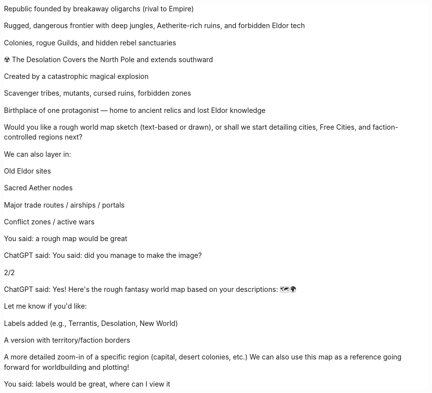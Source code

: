 Republic founded by breakaway oligarchs (rival to Empire)

Rugged, dangerous frontier with deep jungles, Aetherite-rich ruins, and forbidden Eldor tech

Colonies, rogue Guilds, and hidden rebel sanctuaries

☢️ The Desolation
Covers the North Pole and extends southward

Created by a catastrophic magical explosion

Scavenger tribes, mutants, cursed ruins, forbidden zones

Birthplace of one protagonist — home to ancient relics and lost Eldor knowledge

Would you like a rough world map sketch (text-based or drawn), or shall we start detailing cities, Free Cities, and faction-controlled regions next?

We can also layer in:

Old Eldor sites

Sacred Aether nodes

Major trade routes / airships / portals

Conflict zones / active wars







You said:
a rough map would be great


ChatGPT said:
You said:
did you manage to make the image?



2/2

ChatGPT said:
Yes! Here's the rough fantasy world map based on your descriptions:
🗺️🌍

Let me know if you'd like:

Labels added (e.g., Terrantis, Desolation, New World)

A version with territory/faction borders

A more detailed zoom-in of a specific region (capital, desert colonies, etc.)
We can also use this map as a reference going forward for worldbuilding and plotting!







You said:
labels would be great, where can I view it
